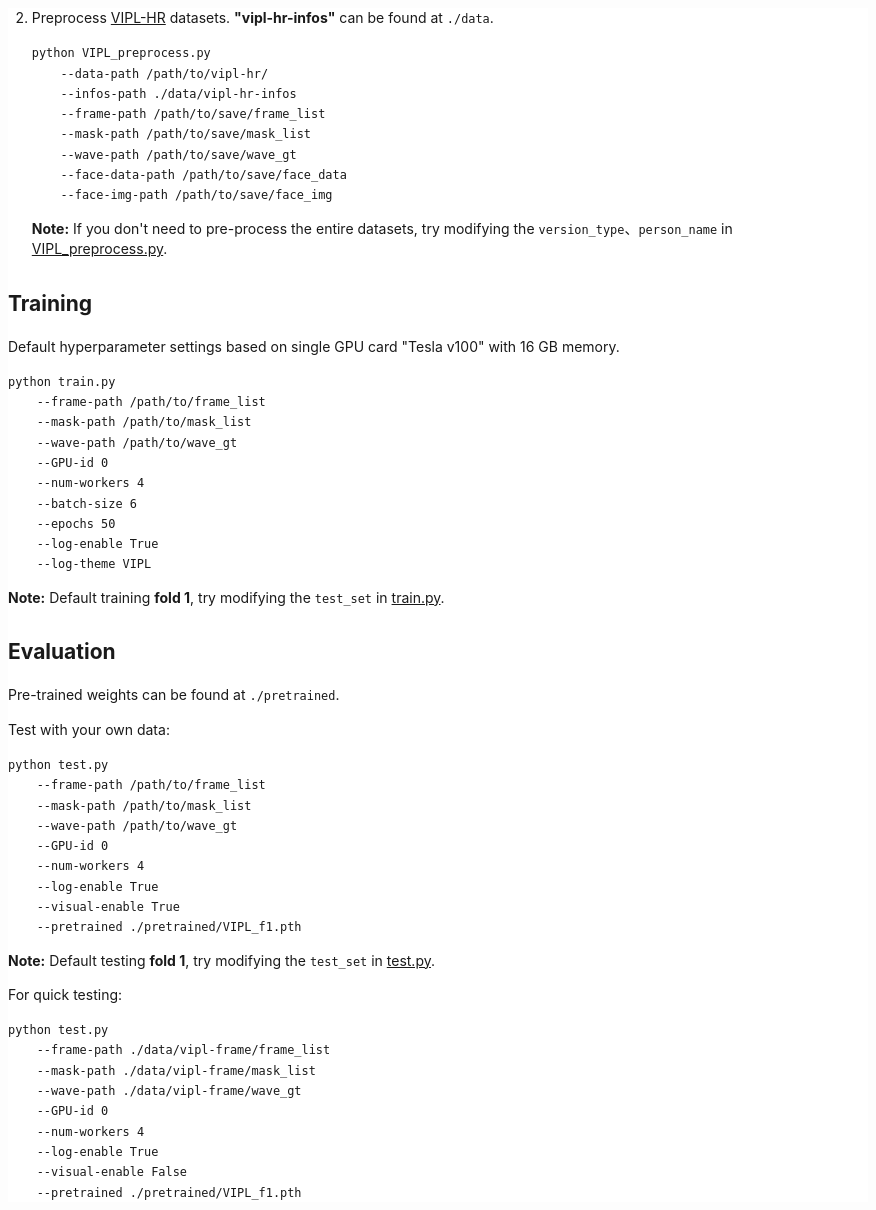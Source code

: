 2. Preprocess [VIPL-HR](http://vipl.ict.ac.cn/zygx/sjk/201811/t20181129_32716.html) datasets.
   **"vipl-hr-infos"** can be found at `./data`.

    ```bash
    python VIPL_preprocess.py 
        --data-path /path/to/vipl-hr/ 
        --infos-path ./data/vipl-hr-infos 
        --frame-path /path/to/save/frame_list 
        --mask-path /path/to/save/mask_list 
        --wave-path /path/to/save/wave_gt 
        --face-data-path /path/to/save/face_data 
        --face-img-path /path/to/save/face_img
    ```
   **Note:** If you don't need to pre-process the entire datasets, try modifying the `version_type`、`person_name` in 
   [VIPL_preprocess.py](VIPL_preprocess.py).


## Training
Default hyperparameter settings based on single GPU card "Tesla v100" with 16 GB memory.
```bash
python train.py 
    --frame-path /path/to/frame_list 
    --mask-path /path/to/mask_list 
    --wave-path /path/to/wave_gt 
    --GPU-id 0 
    --num-workers 4 
    --batch-size 6 
    --epochs 50 
    --log-enable True 
    --log-theme VIPL
```
**Note:** Default training **fold 1**, try modifying the `test_set` in [train.py](train.py).


## Evaluation
Pre-trained weights can be found at `./pretrained`.

Test with your own data:
```bash
python test.py 
    --frame-path /path/to/frame_list 
    --mask-path /path/to/mask_list 
    --wave-path /path/to/wave_gt 
    --GPU-id 0 
    --num-workers 4 
    --log-enable True 
    --visual-enable True 
    --pretrained ./pretrained/VIPL_f1.pth
```
**Note:** Default testing **fold 1**, try modifying the `test_set` in [test.py](test.py).

For quick testing:
```bash
python test.py 
    --frame-path ./data/vipl-frame/frame_list 
    --mask-path ./data/vipl-frame/mask_list 
    --wave-path ./data/vipl-frame/wave_gt 
    --GPU-id 0 
    --num-workers 4 
    --log-enable True 
    --visual-enable False 
    --pretrained ./pretrained/VIPL_f1.pth
```
